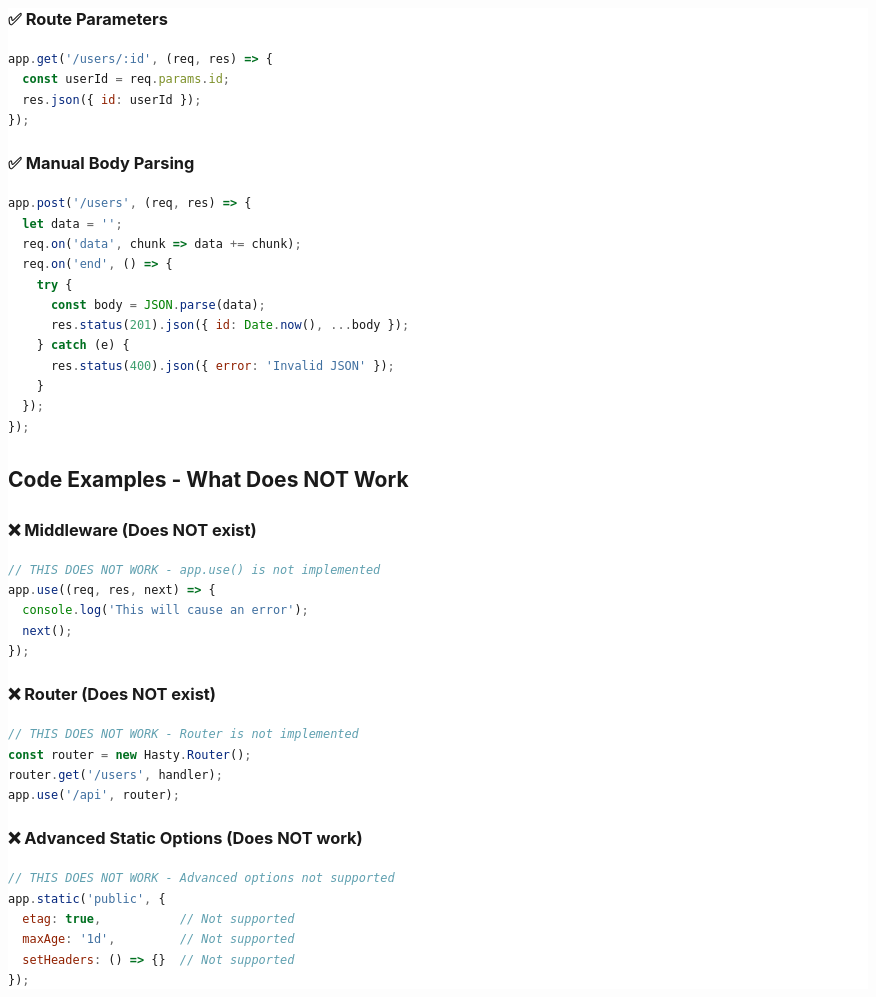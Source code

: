 ### ✅ Route Parameters
```javascript
app.get('/users/:id', (req, res) => {
  const userId = req.params.id;
  res.json({ id: userId });
});
```

### ✅ Manual Body Parsing
```javascript
app.post('/users', (req, res) => {
  let data = '';
  req.on('data', chunk => data += chunk);
  req.on('end', () => {
    try {
      const body = JSON.parse(data);
      res.status(201).json({ id: Date.now(), ...body });
    } catch (e) {
      res.status(400).json({ error: 'Invalid JSON' });
    }
  });
});
```

## Code Examples - What Does NOT Work

### ❌ Middleware (Does NOT exist)
```javascript
// THIS DOES NOT WORK - app.use() is not implemented
app.use((req, res, next) => {
  console.log('This will cause an error');
  next();
});
```

### ❌ Router (Does NOT exist)
```javascript
// THIS DOES NOT WORK - Router is not implemented
const router = new Hasty.Router();
router.get('/users', handler);
app.use('/api', router);
```

### ❌ Advanced Static Options (Does NOT work)
```javascript
// THIS DOES NOT WORK - Advanced options not supported
app.static('public', {
  etag: true,           // Not supported
  maxAge: '1d',         // Not supported
  setHeaders: () => {}  // Not supported
});
```
